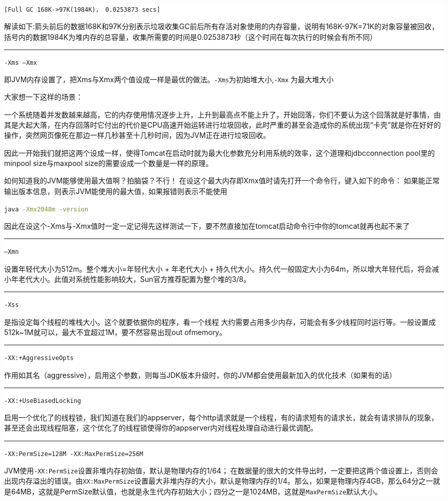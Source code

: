 `[Full GC 168K->97K(1984K)， 0.0253873 secs]`

解读如下:箭头前后的数据168K和97K分别表示垃圾收集GC前后所有存活对象使用的内存容量，说明有168K-97K=71K的对象容量被回收，括号内的数据1984K为堆内存的总容量，收集所需要的时间是0.0253873秒（这个时间在每次执行的时候会有所不同）

--------------------------------

`-Xms –Xmx`

即JVM内存设置了，把Xms与Xmx两个值设成一样是最优的做法。`-Xms`为初始堆大小,`-Xmx`	为最大堆大小

大家想一下这样的场景：

一个系统随着并发数越来越高，它的内存使用情况逐步上升，上升到最高点不能上升了，开始回落，你们不要认为这个回落就是好事情，由其是大起大落，在内存回落时它付出的代价是CPU高速开始运转进行垃圾回收，此时严重的甚至会造成你的系统出现“卡壳”就是你在好好的操作，突然网页像死在那边一样几秒甚至十几秒时间，因为JVM正在进行垃圾回收。

因此一开始我们就把这两个设成一样，使得Tomcat在启动时就为最大化参数充分利用系统的效率，这个道理和jdbcconnection pool里的minpool size与maxpool size的需要设成一个数量是一样的原理。

如何知道我的JVM能够使用最大值啊？拍脑袋？不行！
在设这个最大内存即Xmx值时请先打开一个命令行，键入如下的命令：
如果能正常输出版本信息，则表示JVM能使用的最大值，如果报错则表示不能使用

```bash
java -Xmx2048m -version
```

因此在设这个-Xms与-Xmx值时一定一定记得先这样测试一下，要不然直接加在tomcat启动命令行中你的tomcat就再也起不来了

--------------------------------

`–Xmn`

设置年轻代大小为512m。整个堆大小=年轻代大小 + 年老代大小 + 持久代大小。持久代一般固定大小为64m，所以增大年轻代后，将会减小年老代大小。此值对系统性能影响较大，Sun官方推荐配置为整个堆的3/8。

--------------------------------

`-Xss`

是指设定每个线程的堆栈大小。这个就要依据你的程序，看一个线程 大约需要占用多少内存，可能会有多少线程同时运行等。一般设置成512k~1M就可以，最大不宜超过1M，要不然容易出现out ofmemory。

--------------------------------

`-XX:+AggressiveOpts`

作用如其名（aggressive），启用这个参数，则每当JDK版本升级时，你的JVM都会使用最新加入的优化技术（如果有的话）

--------------------------------

`-XX:+UseBiasedLocking`

启用一个优化了的线程锁，我们知道在我们的appserver，每个http请求就是一个线程，有的请求短有的请求长，就会有请求排队的现象，甚至还会出现线程阻塞，这个优化了的线程锁使得你的appserver内对线程处理自动进行最优调配。

--------------------------------

`-XX:PermSize=128M -XX:MaxPermSize=256M`

JVM使用`-XX:PermSize`设置非堆内存初始值，默认是物理内存的1/64；
在数据量的很大的文件导出时，一定要把这两个值设置上，否则会出现内存溢出的错误。由`XX:MaxPermSize`设置最大非堆内存的大小，默认是物理内存的1/4。那么，如果是物理内存4GB，那么64分之一就是64MB，这就是PermSize默认值，也就是永生代内存初始大小；四分之一是1024MB，这就是`MaxPermSize`默认大小。
